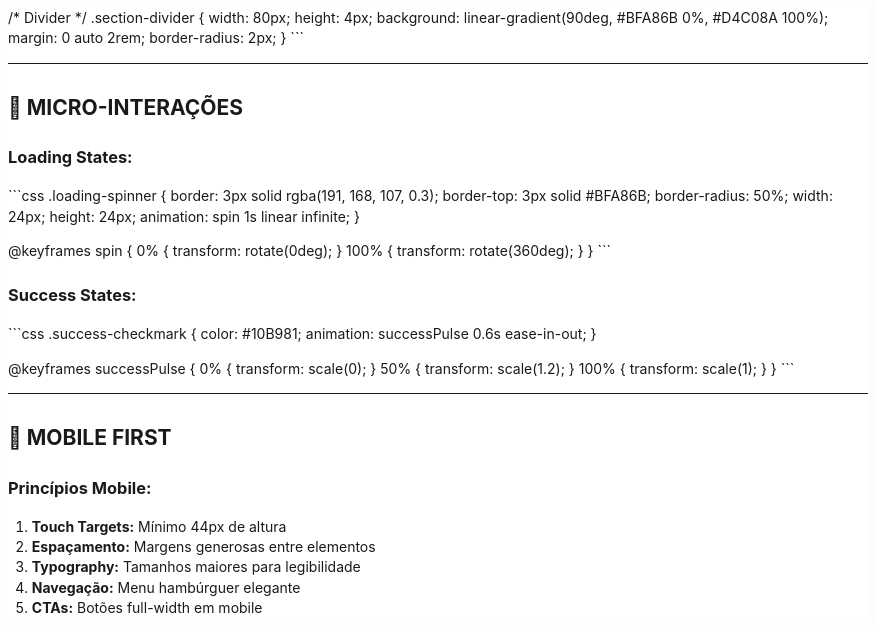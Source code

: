 /* Divider */
.section-divider {
  width: 80px;
  height: 4px;
  background: linear-gradient(90deg, #BFA86B 0%, #D4C08A 100%);
  margin: 0 auto 2rem;
  border-radius: 2px;
}
\`\`\`

---

## 🎪 MICRO-INTERAÇÕES

### **Loading States:**
\`\`\`css
.loading-spinner {
  border: 3px solid rgba(191, 168, 107, 0.3);
  border-top: 3px solid #BFA86B;
  border-radius: 50%;
  width: 24px;
  height: 24px;
  animation: spin 1s linear infinite;
}

@keyframes spin {
  0% { transform: rotate(0deg); }
  100% { transform: rotate(360deg); }
}
\`\`\`

### **Success States:**
\`\`\`css
.success-checkmark {
  color: #10B981;
  animation: successPulse 0.6s ease-in-out;
}

@keyframes successPulse {
  0% { transform: scale(0); }
  50% { transform: scale(1.2); }
  100% { transform: scale(1); }
}
\`\`\`

---

## 📱 MOBILE FIRST

### **Princípios Mobile:**
1. **Touch Targets:** Mínimo 44px de altura
2. **Espaçamento:** Margens generosas entre elementos
3. **Typography:** Tamanhos maiores para legibilidade
4. **Navegação:** Menu hambúrguer elegante
5. **CTAs:** Botões full-width em mobile

